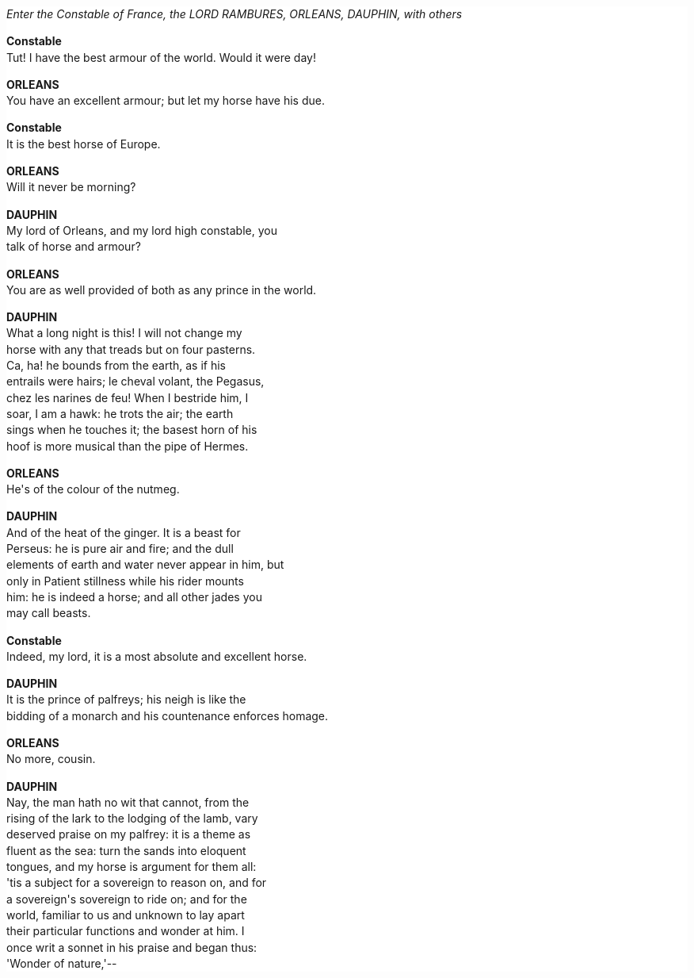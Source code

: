_Enter the Constable of France, the LORD RAMBURES, ORLEANS, DAUPHIN, with
others_

**Constable**  
Tut! I have the best armour of the world. Would it were day!

**ORLEANS**  
You have an excellent armour; but let my horse have his due.

**Constable**  
It is the best horse of Europe.

**ORLEANS**  
Will it never be morning?

**DAUPHIN**  
My lord of Orleans, and my lord high constable, you  
talk of horse and armour?

**ORLEANS**  
You are as well provided of both as any prince in the world.

**DAUPHIN**  
What a long night is this! I will not change my  
horse with any that treads but on four pasterns.  
Ca, ha! he bounds from the earth, as if his  
entrails were hairs; le cheval volant, the Pegasus,  
chez les narines de feu! When I bestride him, I  
soar, I am a hawk: he trots the air; the earth  
sings when he touches it; the basest horn of his  
hoof is more musical than the pipe of Hermes.

**ORLEANS**  
He's of the colour of the nutmeg.

**DAUPHIN**  
And of the heat of the ginger. It is a beast for  
Perseus: he is pure air and fire; and the dull  
elements of earth and water never appear in him, but  
only in Patient stillness while his rider mounts  
him: he is indeed a horse; and all other jades you  
may call beasts.

**Constable**  
Indeed, my lord, it is a most absolute and excellent horse.

**DAUPHIN**  
It is the prince of palfreys; his neigh is like the  
bidding of a monarch and his countenance enforces homage.

**ORLEANS**  
No more, cousin.

**DAUPHIN**  
Nay, the man hath no wit that cannot, from the  
rising of the lark to the lodging of the lamb, vary  
deserved praise on my palfrey: it is a theme as  
fluent as the sea: turn the sands into eloquent  
tongues, and my horse is argument for them all:  
'tis a subject for a sovereign to reason on, and for  
a sovereign's sovereign to ride on; and for the  
world, familiar to us and unknown to lay apart  
their particular functions and wonder at him. I  
once writ a sonnet in his praise and began thus:  
'Wonder of nature,'\--
